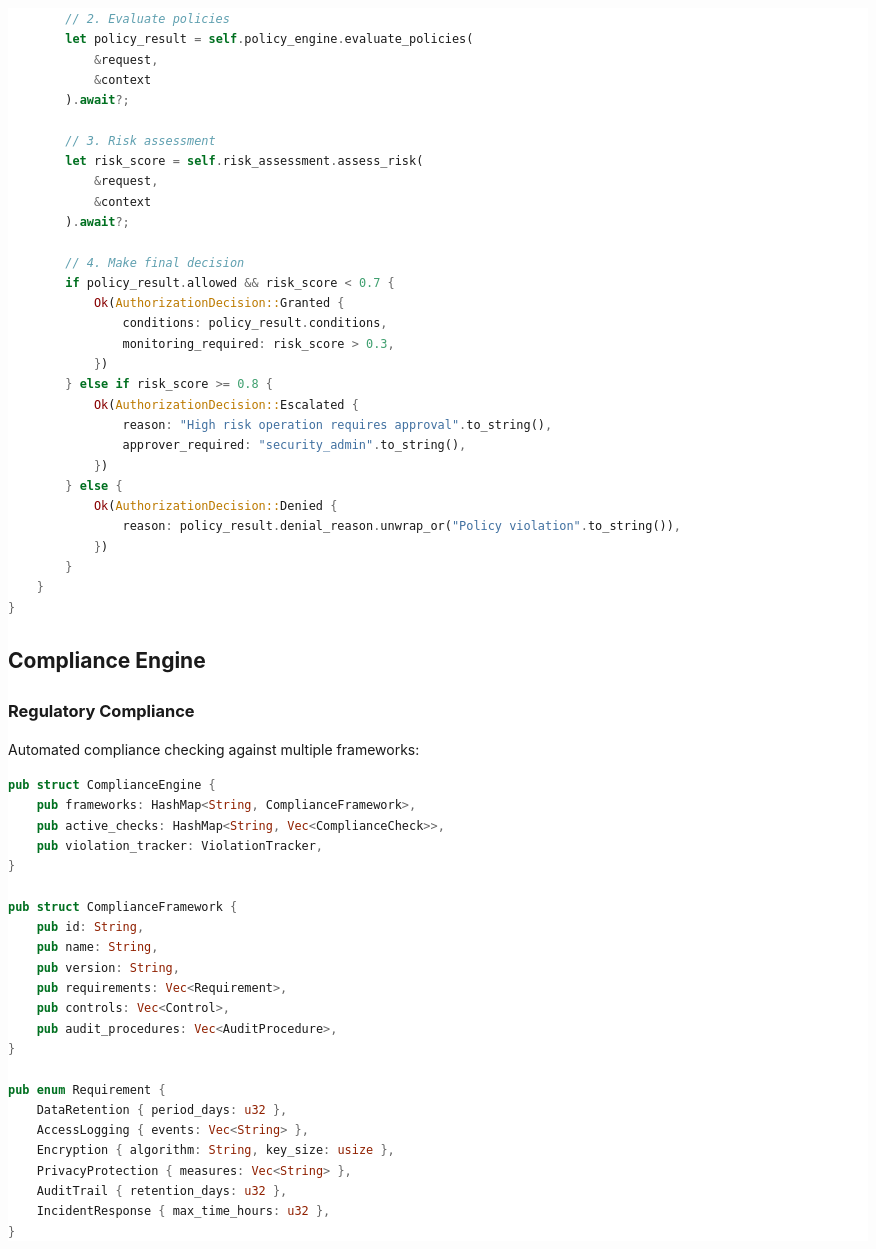 ```rust
        // 2. Evaluate policies
        let policy_result = self.policy_engine.evaluate_policies(
            &request,
            &context
        ).await?;

        // 3. Risk assessment
        let risk_score = self.risk_assessment.assess_risk(
            &request,
            &context
        ).await?;

        // 4. Make final decision
        if policy_result.allowed && risk_score < 0.7 {
            Ok(AuthorizationDecision::Granted {
                conditions: policy_result.conditions,
                monitoring_required: risk_score > 0.3,
            })
        } else if risk_score >= 0.8 {
            Ok(AuthorizationDecision::Escalated {
                reason: "High risk operation requires approval".to_string(),
                approver_required: "security_admin".to_string(),
            })
        } else {
            Ok(AuthorizationDecision::Denied {
                reason: policy_result.denial_reason.unwrap_or("Policy violation".to_string()),
            })
        }
    }
}
```

## Compliance Engine

### Regulatory Compliance

Automated compliance checking against multiple frameworks:

```rust
pub struct ComplianceEngine {
    pub frameworks: HashMap<String, ComplianceFramework>,
    pub active_checks: HashMap<String, Vec<ComplianceCheck>>,
    pub violation_tracker: ViolationTracker,
}

pub struct ComplianceFramework {
    pub id: String,
    pub name: String,
    pub version: String,
    pub requirements: Vec<Requirement>,
    pub controls: Vec<Control>,
    pub audit_procedures: Vec<AuditProcedure>,
}

pub enum Requirement {
    DataRetention { period_days: u32 },
    AccessLogging { events: Vec<String> },
    Encryption { algorithm: String, key_size: usize },
    PrivacyProtection { measures: Vec<String> },
    AuditTrail { retention_days: u32 },
    IncidentResponse { max_time_hours: u32 },
}
```
